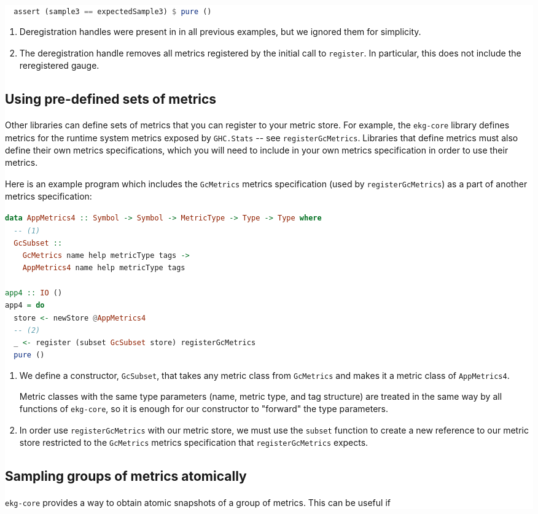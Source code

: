 ```haskell
  assert (sample3 == expectedSample3) $ pure ()
```

1. Deregistration handles were present in in all previous examples,
   but we ignored them for simplicity.

1. The deregistration handle removes all metrics registered by the
   initial call to `register`. In particular, this does not include the
   reregistered gauge.

## Using pre-defined sets of metrics

Other libraries can define sets of metrics that you can register to your
metric store. For example, the `ekg-core` library defines metrics for
the runtime system metrics exposed by `GHC.Stats` -- see
`registerGcMetrics`. Libraries that define metrics must also define
their own metrics specifications, which you will need to include in your
own metrics specification in order to use their metrics.

Here is an example program which includes the `GcMetrics` metrics
specification (used by `registerGcMetrics`) as a part of another metrics
specification:

```haskell
data AppMetrics4 :: Symbol -> Symbol -> MetricType -> Type -> Type where
  -- (1)
  GcSubset ::
    GcMetrics name help metricType tags ->
    AppMetrics4 name help metricType tags

app4 :: IO ()
app4 = do
  store <- newStore @AppMetrics4
  -- (2)
  _ <- register (subset GcSubset store) registerGcMetrics
  pure ()
```

1. We define a constructor, `GcSubset`, that takes any metric class from
   `GcMetrics` and makes it a metric class of `AppMetrics4`.

    Metric classes with the same type parameters (name, metric type, and
    tag structure) are treated in the same way by all functions of
    `ekg-core`, so it is enough for our constructor to "forward" the
    type parameters.

1. In order use `registerGcMetrics` with our metric store, we must use
   the `subset` function to create a new reference to our metric store
   restricted to the `GcMetrics` metrics specification that
   `registerGcMetrics` expects.

## Sampling groups of metrics atomically

`ekg-core` provides a way to obtain atomic snapshots of a group of
metrics. This can be useful if
